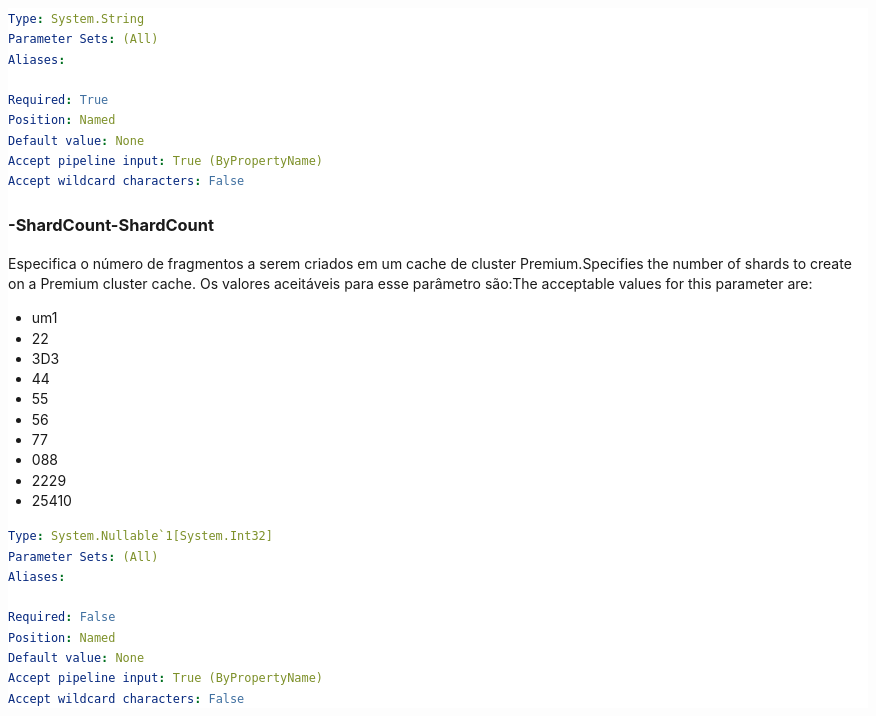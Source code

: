 ```yaml
Type: System.String
Parameter Sets: (All)
Aliases:

Required: True
Position: Named
Default value: None
Accept pipeline input: True (ByPropertyName)
Accept wildcard characters: False
```

### <span data-ttu-id="dfa27-181">-ShardCount</span><span class="sxs-lookup"><span data-stu-id="dfa27-181">-ShardCount</span></span>
<span data-ttu-id="dfa27-182">Especifica o número de fragmentos a serem criados em um cache de cluster Premium.</span><span class="sxs-lookup"><span data-stu-id="dfa27-182">Specifies the number of shards to create on a Premium cluster cache.</span></span>
<span data-ttu-id="dfa27-183">Os valores aceitáveis para esse parâmetro são:</span><span class="sxs-lookup"><span data-stu-id="dfa27-183">The acceptable values for this parameter are:</span></span>
- <span data-ttu-id="dfa27-184">um</span><span class="sxs-lookup"><span data-stu-id="dfa27-184">1</span></span>
- <span data-ttu-id="dfa27-185">2</span><span class="sxs-lookup"><span data-stu-id="dfa27-185">2</span></span>
- <span data-ttu-id="dfa27-186">3D</span><span class="sxs-lookup"><span data-stu-id="dfa27-186">3</span></span>
- <span data-ttu-id="dfa27-187">4</span><span class="sxs-lookup"><span data-stu-id="dfa27-187">4</span></span>
- <span data-ttu-id="dfa27-188">5</span><span class="sxs-lookup"><span data-stu-id="dfa27-188">5</span></span>
- <span data-ttu-id="dfa27-189">5</span><span class="sxs-lookup"><span data-stu-id="dfa27-189">6</span></span>
- <span data-ttu-id="dfa27-190">7</span><span class="sxs-lookup"><span data-stu-id="dfa27-190">7</span></span>
- <span data-ttu-id="dfa27-191">08</span><span class="sxs-lookup"><span data-stu-id="dfa27-191">8</span></span>
- <span data-ttu-id="dfa27-192">222</span><span class="sxs-lookup"><span data-stu-id="dfa27-192">9</span></span> 
- <span data-ttu-id="dfa27-193">254</span><span class="sxs-lookup"><span data-stu-id="dfa27-193">10</span></span>

```yaml
Type: System.Nullable`1[System.Int32]
Parameter Sets: (All)
Aliases:

Required: False
Position: Named
Default value: None
Accept pipeline input: True (ByPropertyName)
Accept wildcard characters: False
```
